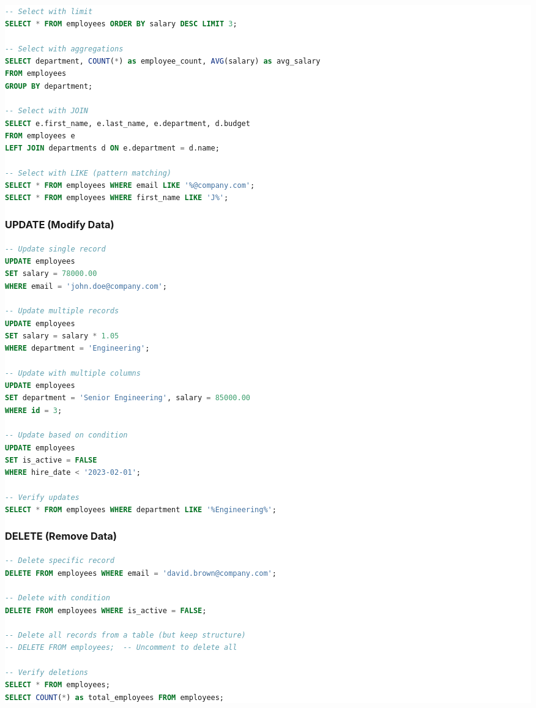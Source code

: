 ```sql
-- Select with limit
SELECT * FROM employees ORDER BY salary DESC LIMIT 3;

-- Select with aggregations
SELECT department, COUNT(*) as employee_count, AVG(salary) as avg_salary
FROM employees
GROUP BY department;

-- Select with JOIN
SELECT e.first_name, e.last_name, e.department, d.budget
FROM employees e
LEFT JOIN departments d ON e.department = d.name;

-- Select with LIKE (pattern matching)
SELECT * FROM employees WHERE email LIKE '%@company.com';
SELECT * FROM employees WHERE first_name LIKE 'J%';
```

### UPDATE (Modify Data)

```sql
-- Update single record
UPDATE employees
SET salary = 78000.00
WHERE email = 'john.doe@company.com';

-- Update multiple records
UPDATE employees
SET salary = salary * 1.05
WHERE department = 'Engineering';

-- Update with multiple columns
UPDATE employees
SET department = 'Senior Engineering', salary = 85000.00
WHERE id = 3;

-- Update based on condition
UPDATE employees
SET is_active = FALSE
WHERE hire_date < '2023-02-01';

-- Verify updates
SELECT * FROM employees WHERE department LIKE '%Engineering%';
```

### DELETE (Remove Data)

```sql
-- Delete specific record
DELETE FROM employees WHERE email = 'david.brown@company.com';

-- Delete with condition
DELETE FROM employees WHERE is_active = FALSE;

-- Delete all records from a table (but keep structure)
-- DELETE FROM employees;  -- Uncomment to delete all

-- Verify deletions
SELECT * FROM employees;
SELECT COUNT(*) as total_employees FROM employees;
```
